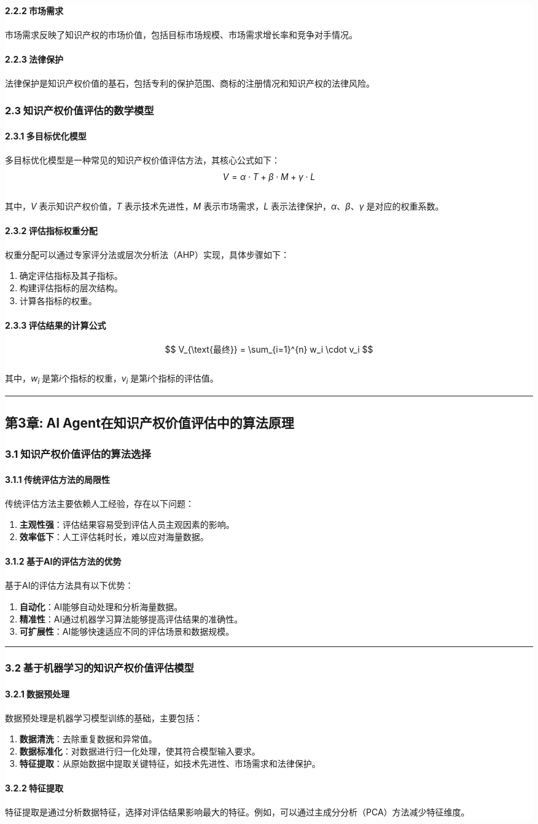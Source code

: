 #### 2.2.2 市场需求  
市场需求反映了知识产权的市场价值，包括目标市场规模、市场需求增长率和竞争对手情况。  

#### 2.2.3 法律保护  
法律保护是知识产权价值的基石，包括专利的保护范围、商标的注册情况和知识产权的法律风险。  

### 2.3 知识产权价值评估的数学模型  

#### 2.3.1 多目标优化模型  
多目标优化模型是一种常见的知识产权价值评估方法，其核心公式如下：  
$$ V = \alpha \cdot T + \beta \cdot M + \gamma \cdot L $$  
其中，$V$ 表示知识产权价值，$T$ 表示技术先进性，$M$ 表示市场需求，$L$ 表示法律保护，$\alpha$、$\beta$、$\gamma$ 是对应的权重系数。  

#### 2.3.2 评估指标权重分配  
权重分配可以通过专家评分法或层次分析法（AHP）实现，具体步骤如下：  
1. 确定评估指标及其子指标。  
2. 构建评估指标的层次结构。  
3. 计算各指标的权重。  

#### 2.3.3 评估结果的计算公式  
$$ V_{\text{最终}} = \sum_{i=1}^{n} w_i \cdot v_i $$  
其中，$w_i$ 是第$i$个指标的权重，$v_i$ 是第$i$个指标的评估值。  

---

## 第3章: AI Agent在知识产权价值评估中的算法原理  

### 3.1 知识产权价值评估的算法选择  

#### 3.1.1 传统评估方法的局限性  
传统评估方法主要依赖人工经验，存在以下问题：  
1. **主观性强**：评估结果容易受到评估人员主观因素的影响。  
2. **效率低下**：人工评估耗时长，难以应对海量数据。  

#### 3.1.2 基于AI的评估方法的优势  
基于AI的评估方法具有以下优势：  
1. **自动化**：AI能够自动处理和分析海量数据。  
2. **精准性**：AI通过机器学习算法能够提高评估结果的准确性。  
3. **可扩展性**：AI能够快速适应不同的评估场景和数据规模。  

---

### 3.2 基于机器学习的知识产权价值评估模型  

#### 3.2.1 数据预处理  
数据预处理是机器学习模型训练的基础，主要包括：  
1. **数据清洗**：去除重复数据和异常值。  
2. **数据标准化**：对数据进行归一化处理，使其符合模型输入要求。  
3. **特征提取**：从原始数据中提取关键特征，如技术先进性、市场需求和法律保护。  

#### 3.2.2 特征提取  
特征提取是通过分析数据特征，选择对评估结果影响最大的特征。例如，可以通过主成分分析（PCA）方法减少特征维度。  
